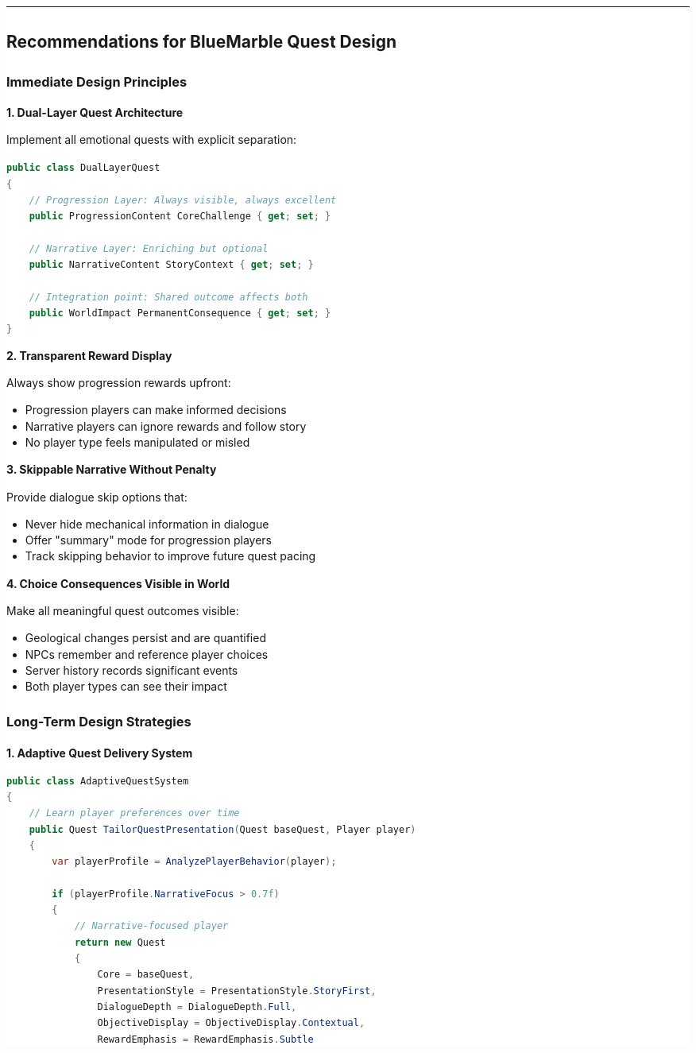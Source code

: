 
---

## Recommendations for BlueMarble Quest Design

### Immediate Design Principles

**1. Dual-Layer Quest Architecture**

Implement all emotional quests with explicit separation:

```csharp
public class DualLayerQuest
{
    // Progression Layer: Always visible, always excellent
    public ProgressionContent CoreChallenge { get; set; }
    
    // Narrative Layer: Enriching but optional
    public NarrativeContent StoryContext { get; set; }
    
    // Integration point: Shared outcome affects both
    public WorldImpact PermanentConsequence { get; set; }
}
```

**2. Transparent Reward Display**

Always show progression rewards upfront:
- Progression players can make informed decisions
- Narrative players can ignore rewards and follow story
- No player type feels manipulated or misled

**3. Skippable Narrative Without Penalty**

Provide dialogue skip options that:
- Never hide mechanical information in dialogue
- Offer "summary" mode for progression players
- Track skipping behavior to improve future quest pacing

**4. Choice Consequences Visible in World**

Make all meaningful quest outcomes visible:
- Geological changes persist and are quantified
- NPCs remember and reference player choices
- Server history records significant events
- Both player types can see their impact

### Long-Term Design Strategies

**1. Adaptive Quest Delivery System**

```csharp
public class AdaptiveQuestSystem
{
    // Learn player preferences over time
    public Quest TailorQuestPresentation(Quest baseQuest, Player player)
    {
        var playerProfile = AnalyzePlayerBehavior(player);
        
        if (playerProfile.NarrativeFocus > 0.7f)
        {
            // Narrative-focused player
            return new Quest
            {
                Core = baseQuest,
                PresentationStyle = PresentationStyle.StoryFirst,
                DialogueDepth = DialogueDepth.Full,
                ObjectiveDisplay = ObjectiveDisplay.Contextual,
                RewardEmphasis = RewardEmphasis.Subtle
```